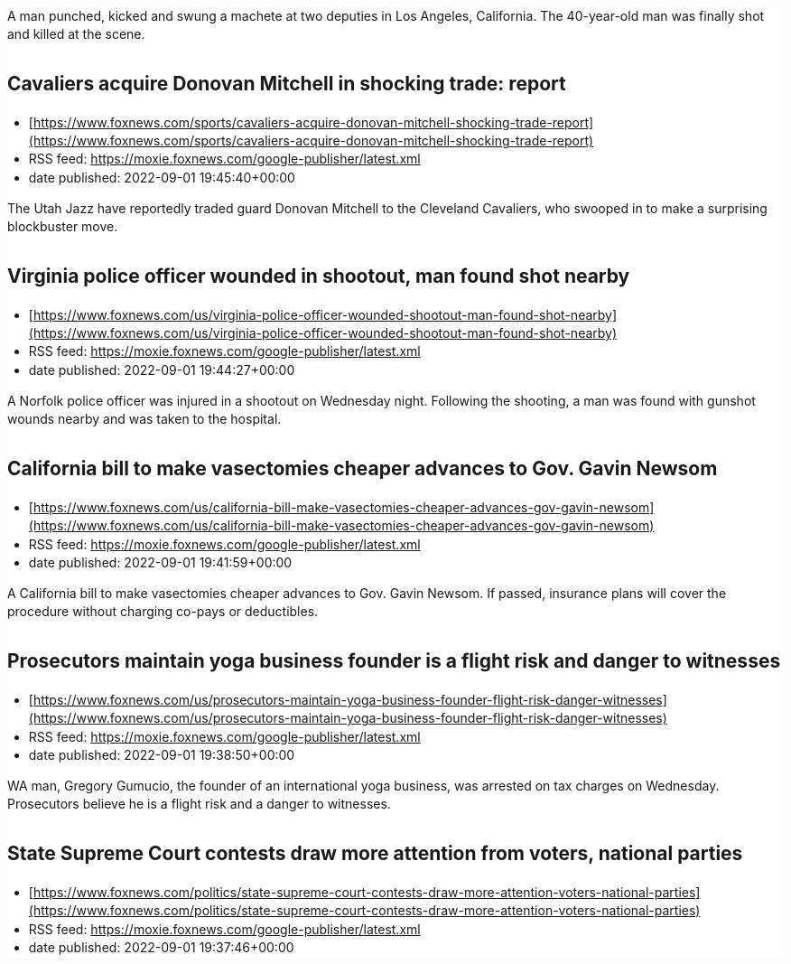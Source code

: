 A man punched, kicked and swung a machete at two deputies in Los Angeles, California. The 40-year-old man was finally shot and killed at the scene.

## Cavaliers acquire Donovan Mitchell in shocking trade: report
 - [https://www.foxnews.com/sports/cavaliers-acquire-donovan-mitchell-shocking-trade-report](https://www.foxnews.com/sports/cavaliers-acquire-donovan-mitchell-shocking-trade-report)
 - RSS feed: https://moxie.foxnews.com/google-publisher/latest.xml
 - date published: 2022-09-01 19:45:40+00:00

The Utah Jazz have reportedly traded guard Donovan Mitchell to the Cleveland Cavaliers, who swooped in to make a surprising blockbuster move.

## Virginia police officer wounded in shootout, man found shot nearby
 - [https://www.foxnews.com/us/virginia-police-officer-wounded-shootout-man-found-shot-nearby](https://www.foxnews.com/us/virginia-police-officer-wounded-shootout-man-found-shot-nearby)
 - RSS feed: https://moxie.foxnews.com/google-publisher/latest.xml
 - date published: 2022-09-01 19:44:27+00:00

A Norfolk police officer was injured in a shootout on Wednesday night. Following the shooting, a man was found with gunshot wounds nearby and was taken to the hospital.

## California bill to make vasectomies cheaper advances to Gov. Gavin Newsom
 - [https://www.foxnews.com/us/california-bill-make-vasectomies-cheaper-advances-gov-gavin-newsom](https://www.foxnews.com/us/california-bill-make-vasectomies-cheaper-advances-gov-gavin-newsom)
 - RSS feed: https://moxie.foxnews.com/google-publisher/latest.xml
 - date published: 2022-09-01 19:41:59+00:00

A California bill to make vasectomies cheaper advances to Gov. Gavin Newsom. If passed, insurance plans will cover the procedure without charging co-pays or deductibles.

## Prosecutors maintain yoga business founder is a flight risk and danger to witnesses
 - [https://www.foxnews.com/us/prosecutors-maintain-yoga-business-founder-flight-risk-danger-witnesses](https://www.foxnews.com/us/prosecutors-maintain-yoga-business-founder-flight-risk-danger-witnesses)
 - RSS feed: https://moxie.foxnews.com/google-publisher/latest.xml
 - date published: 2022-09-01 19:38:50+00:00

WA man, Gregory Gumucio, the founder of an international yoga business, was arrested on tax charges on Wednesday. Prosecutors believe he is a flight risk and a danger to witnesses.

## State Supreme Court contests draw more attention from voters, national parties
 - [https://www.foxnews.com/politics/state-supreme-court-contests-draw-more-attention-voters-national-parties](https://www.foxnews.com/politics/state-supreme-court-contests-draw-more-attention-voters-national-parties)
 - RSS feed: https://moxie.foxnews.com/google-publisher/latest.xml
 - date published: 2022-09-01 19:37:46+00:00
